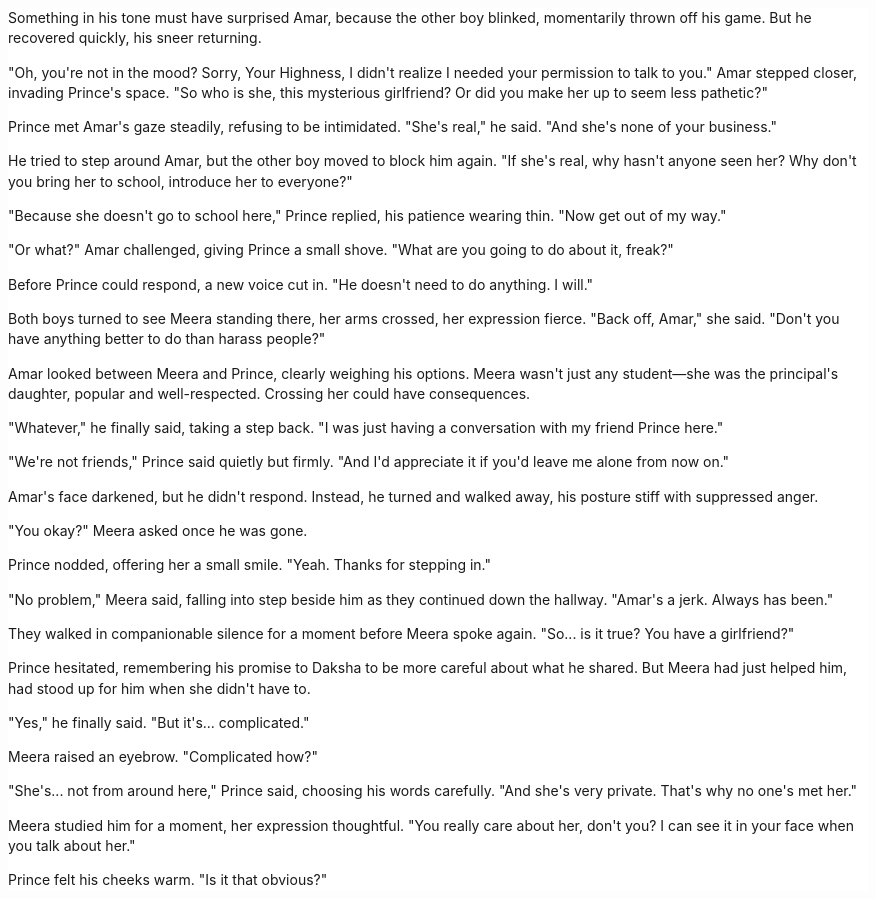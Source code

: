 Something in his tone must have surprised Amar, because the other boy blinked, momentarily thrown off his game. But he recovered quickly, his sneer returning.

"Oh, you're not in the mood? Sorry, Your Highness, I didn't realize I needed your permission to talk to you." Amar stepped closer, invading Prince's space. "So who is she, this mysterious girlfriend? Or did you make her up to seem less pathetic?"

Prince met Amar's gaze steadily, refusing to be intimidated. "She's real," he said. "And she's none of your business."

He tried to step around Amar, but the other boy moved to block him again. "If she's real, why hasn't anyone seen her? Why don't you bring her to school, introduce her to everyone?"

"Because she doesn't go to school here," Prince replied, his patience wearing thin. "Now get out of my way."

"Or what?" Amar challenged, giving Prince a small shove. "What are you going to do about it, freak?"

Before Prince could respond, a new voice cut in. "He doesn't need to do anything. I will."

Both boys turned to see Meera standing there, her arms crossed, her expression fierce. "Back off, Amar," she said. "Don't you have anything better to do than harass people?"

Amar looked between Meera and Prince, clearly weighing his options. Meera wasn't just any student—she was the principal's daughter, popular and well-respected. Crossing her could have consequences.

"Whatever," he finally said, taking a step back. "I was just having a conversation with my friend Prince here."

"We're not friends," Prince said quietly but firmly. "And I'd appreciate it if you'd leave me alone from now on."

Amar's face darkened, but he didn't respond. Instead, he turned and walked away, his posture stiff with suppressed anger.

"You okay?" Meera asked once he was gone.

Prince nodded, offering her a small smile. "Yeah. Thanks for stepping in."

"No problem," Meera said, falling into step beside him as they continued down the hallway. "Amar's a jerk. Always has been."

They walked in companionable silence for a moment before Meera spoke again. "So... is it true? You have a girlfriend?"

Prince hesitated, remembering his promise to Daksha to be more careful about what he shared. But Meera had just helped him, had stood up for him when she didn't have to.

"Yes," he finally said. "But it's... complicated."

Meera raised an eyebrow. "Complicated how?"

"She's... not from around here," Prince said, choosing his words carefully. "And she's very private. That's why no one's met her."

Meera studied him for a moment, her expression thoughtful. "You really care about her, don't you? I can see it in your face when you talk about her."

Prince felt his cheeks warm. "Is it that obvious?"
